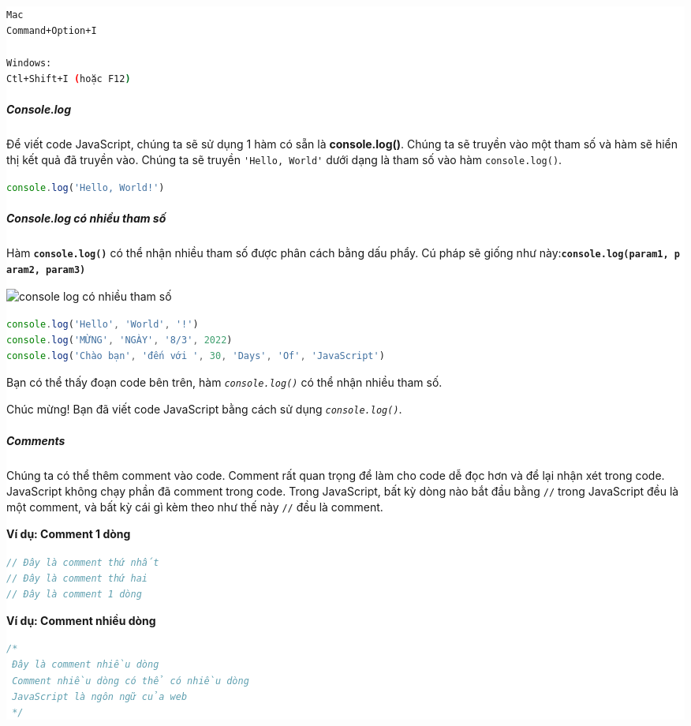 ```sh
Mac
Command+Option+I

Windows:
Ctl+Shift+I (hoặc F12)
```

##### Console.log

Để viết code JavaScript, chúng ta sẽ sử dụng 1 hàm có sẵn là **console.log()**. Chúng ta sẽ truyền vào một tham số và hàm sẽ hiển thị kết quả đã truyền vào. Chúng ta sẽ truyền `'Hello, World'` dưới dạng là tham số vào hàm `console.log()`.

```js
console.log('Hello, World!')
```

##### Console.log có nhiều tham số

Hàm **`console.log()`** có thể nhận nhiều tham số được phân cách bằng dấu phẩy. Cú pháp sẽ giống như này:**`console.log(param1, param2, param3)`**

![console log có nhiều tham số](../images/console_log_multipl_arguments.png)

```js
console.log('Hello', 'World', '!')
console.log('MỪNG', 'NGÀY', '8/3', 2022)
console.log('Chào bạn', 'đến với ', 30, 'Days', 'Of', 'JavaScript')
```

Bạn có thể thấy đoạn code bên trên, hàm _`console.log()`_ có thể nhận nhiều tham số.

Chúc mừng! Bạn đã viết code JavaScript bằng cách sử dụng _`console.log()`_.

##### Comments

Chúng ta có thể thêm comment vào code. Comment rất quan trọng để làm cho code dễ đọc hơn và để lại nhận xét trong code. JavaScript không chạy phần đã comment trong code. Trong JavaScript, bất kỳ dòng nào bắt đầu bằng `//` trong JavaScript đều là một comment, và bất kỳ cái gì kèm theo như thế này `//` đều là comment.

**Ví dụ: Comment 1 dòng**

```js
// Đây là comment thứ nhất  
// Đây là comment thứ hai  
// Đây là comment 1 dòng
```

**Ví dụ: Comment nhiều dòng**

```js
/*
 Đây là comment nhiều dòng 
 Comment nhiều dòng có thể có nhiều dòng 
 JavaScript là ngôn ngữ của web  
 */
```

